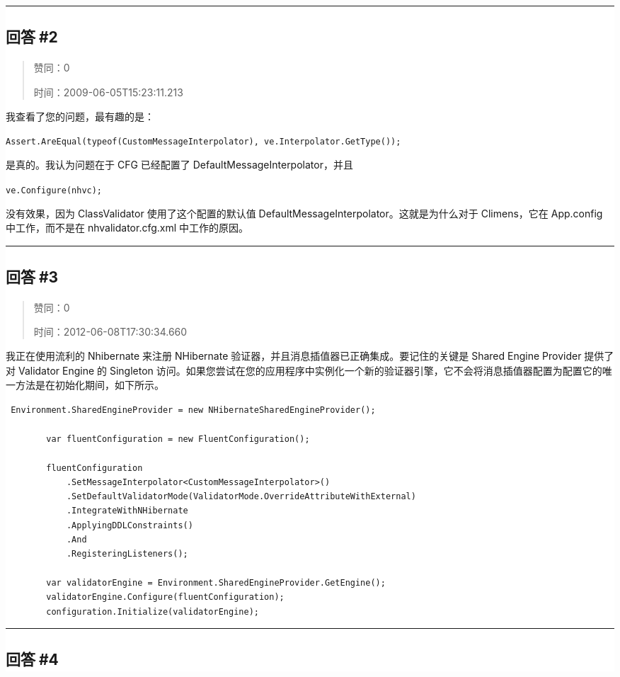 * * *

## 回答 #2

> 赞同：0
> 
> 时间：2009-06-05T15:23:11.213

我查看了您的问题，最有趣的是：

```
Assert.AreEqual(typeof(CustomMessageInterpolator), ve.Interpolator.GetType()); 
```

是真的。我认为问题在于 CFG 已经配置了 DefaultMessageInterpolator，并且

```
ve.Configure(nhvc); 
```

没有效果，因为 ClassValidator 使用了这个配置的默认值 DefaultMessageInterpolator。这就是为什么对于 Climens，它在 App.config 中工作，而不是在 nhvalidator.cfg.xml 中工作的原因。

* * *

## 回答 #3

> 赞同：0
> 
> 时间：2012-06-08T17:30:34.660

我正在使用流利的 Nhibernate 来注册 NHibernate 验证器，并且消息插值器已正确集成。要记住的关键是 Shared Engine Provider 提供了对 Validator Engine 的 Singleton 访问。如果您尝试在您的应用程序中实例化一个新的验证器引擎，它不会将消息插值器配置为配置它的唯一方法是在初始化期间，如下所示。

```
 Environment.SharedEngineProvider = new NHibernateSharedEngineProvider();

        var fluentConfiguration = new FluentConfiguration();

        fluentConfiguration
            .SetMessageInterpolator<CustomMessageInterpolator>()
            .SetDefaultValidatorMode(ValidatorMode.OverrideAttributeWithExternal)
            .IntegrateWithNHibernate
            .ApplyingDDLConstraints()
            .And
            .RegisteringListeners();

        var validatorEngine = Environment.SharedEngineProvider.GetEngine();
        validatorEngine.Configure(fluentConfiguration);
        configuration.Initialize(validatorEngine); 
```

* * *

## 回答 #4
